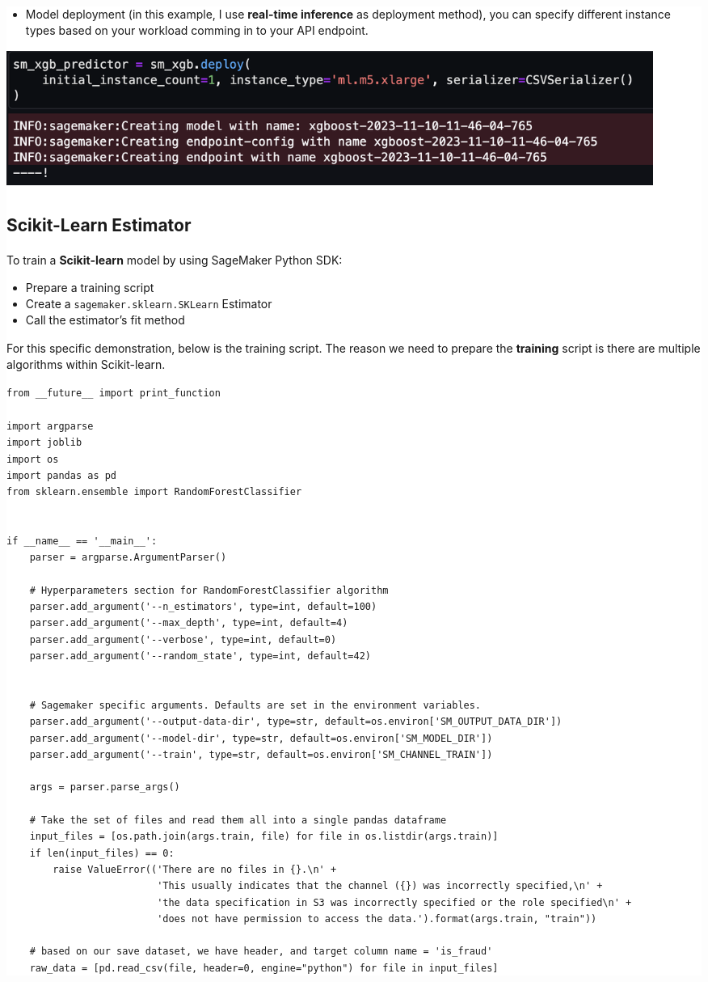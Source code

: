 - Model deployment (in this example, I use **real-time inference** as deployment method), you can specify different instance types based on your workload comming in to your API endpoint.

<img src="https://github.com/netsatsawat/fraud-detection-using-aws-cloud/blob/0c22ee19a2499c56f0176a2eb43a367a893bafb5/img/xgb-built-in-algorithm-deployment.png" width=800>


## Scikit-Learn Estimator

To train a **Scikit-learn** model by using SageMaker Python SDK:
- Prepare a training script
- Create a `sagemaker.sklearn.SKLearn` Estimator
- Call the estimator’s fit method

For this specific demonstration, below is the training script. The reason we need to prepare the **training** script is there are multiple algorithms within Scikit-learn.

```{python3}
from __future__ import print_function

import argparse
import joblib
import os
import pandas as pd
from sklearn.ensemble import RandomForestClassifier


if __name__ == '__main__':
    parser = argparse.ArgumentParser()
    
    # Hyperparameters section for RandomForestClassifier algorithm
    parser.add_argument('--n_estimators', type=int, default=100)
    parser.add_argument('--max_depth', type=int, default=4)
    parser.add_argument('--verbose', type=int, default=0)
    parser.add_argument('--random_state', type=int, default=42)
    

    # Sagemaker specific arguments. Defaults are set in the environment variables.
    parser.add_argument('--output-data-dir', type=str, default=os.environ['SM_OUTPUT_DATA_DIR'])
    parser.add_argument('--model-dir', type=str, default=os.environ['SM_MODEL_DIR'])
    parser.add_argument('--train', type=str, default=os.environ['SM_CHANNEL_TRAIN'])

    args = parser.parse_args()

    # Take the set of files and read them all into a single pandas dataframe
    input_files = [os.path.join(args.train, file) for file in os.listdir(args.train)]
    if len(input_files) == 0:
        raise ValueError(('There are no files in {}.\n' +
                          'This usually indicates that the channel ({}) was incorrectly specified,\n' +
                          'the data specification in S3 was incorrectly specified or the role specified\n' +
                          'does not have permission to access the data.').format(args.train, "train"))
        
    # based on our save dataset, we have header, and target column name = 'is_fraud'
    raw_data = [pd.read_csv(file, header=0, engine="python") for file in input_files]
```